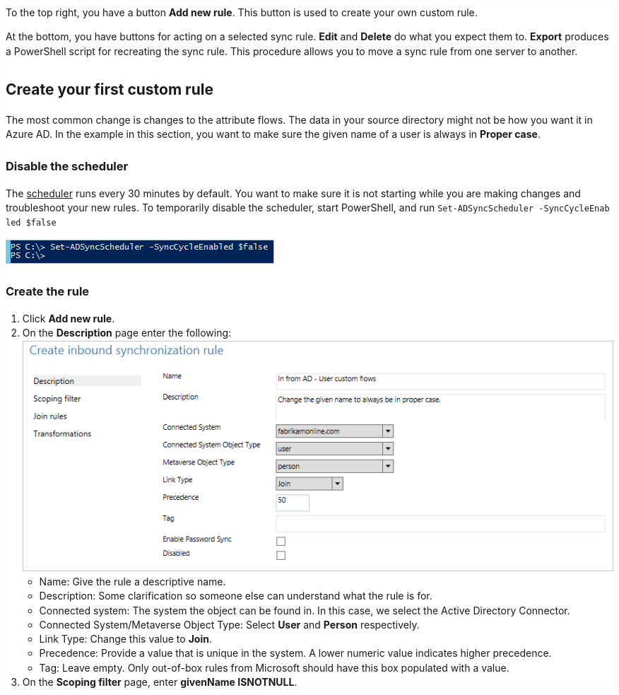 To the top right, you have a button **Add new rule**. This button is used to create your own custom rule.

At the bottom, you have buttons for acting on a selected sync rule. **Edit** and **Delete** do what you expect them to. **Export** produces a PowerShell script for recreating the sync rule. This procedure allows you to move a sync rule from one server to another.

## Create your first custom rule
The most common change is changes to the attribute flows. The data in your source directory might not be how you want it in Azure AD. In the example in this section, you want to make sure the given name of a user is always in **Proper case**.

### Disable the scheduler
The [scheduler](active-directory-aadconnectsync-feature-scheduler.md) runs every 30 minutes by default. You want to make sure it is not starting while you are making changes and troubleshoot your new rules. To temporarily disable the scheduler, start PowerShell, and run `Set-ADSyncScheduler -SyncCycleEnabled $false`

![Disable the scheduler](./media/active-directory-aadconnectsync-change-the-configuration/schedulerdisable.png)  

### Create the rule
1. Click **Add new rule**.
2. On the **Description** page enter the following:  
   ![Inbound rule filtering](./media/active-directory-aadconnectsync-change-the-configuration/description2.png)  
   * Name: Give the rule a descriptive name.
   * Description: Some clarification so someone else can understand what the rule is for.
   * Connected system: The system the object can be found in. In this case, we select the Active Directory Connector.
   * Connected System/Metaverse Object Type: Select **User** and **Person** respectively.
   * Link Type: Change this value to **Join**.
   * Precedence: Provide a value that is unique in the system. A lower numeric value indicates higher precedence.
   * Tag: Leave empty. Only out-of-box rules from Microsoft should have this box populated with a value.
3. On the **Scoping filter** page, enter **givenName ISNOTNULL**.  